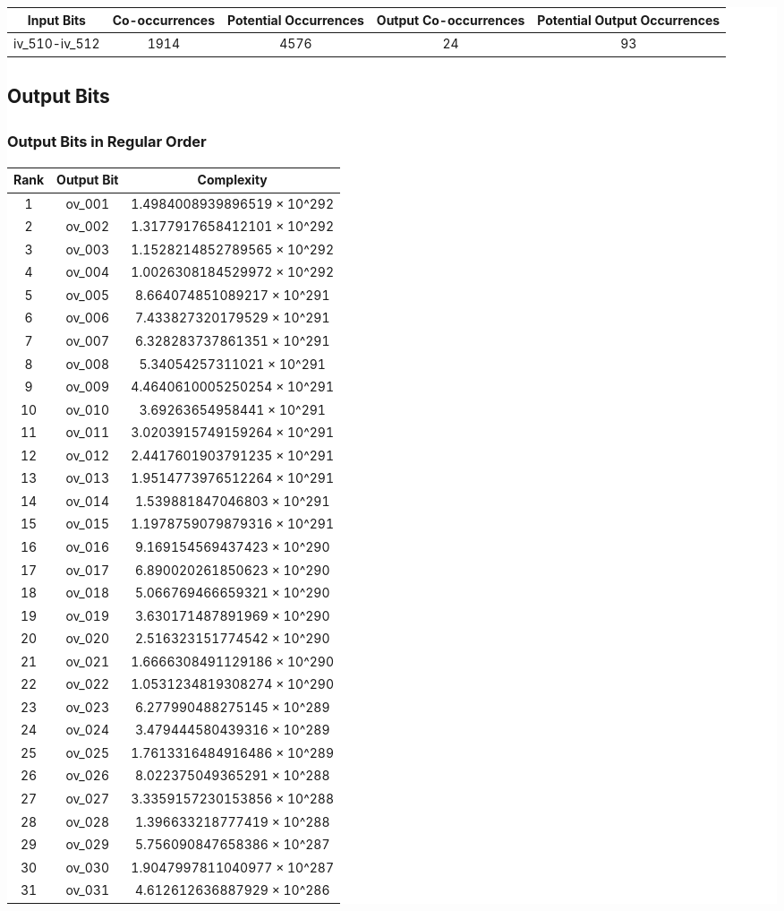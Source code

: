 | Input Bits | Co-occurrences | Potential Occurrences | Output Co-occurrences | Potential Output Occurrences |
|:----------:|:--------------:|:---------------------:|:---------------------:|:----------------------------:|
| iv_510-iv_512 | 1914 | 4576 | 24 | 93 |

## Output Bits

### Output Bits in Regular Order

| Rank | Output Bit | Complexity |
|:----:|:----------:|:----------:|
| 1 | ov_001 | 1.4984008939896519 × 10^292 |
| 2 | ov_002 | 1.3177917658412101 × 10^292 |
| 3 | ov_003 | 1.1528214852789565 × 10^292 |
| 4 | ov_004 | 1.0026308184529972 × 10^292 |
| 5 | ov_005 | 8.664074851089217 × 10^291 |
| 6 | ov_006 | 7.433827320179529 × 10^291 |
| 7 | ov_007 | 6.328283737861351 × 10^291 |
| 8 | ov_008 | 5.34054257311021 × 10^291 |
| 9 | ov_009 | 4.4640610005250254 × 10^291 |
| 10 | ov_010 | 3.69263654958441 × 10^291 |
| 11 | ov_011 | 3.0203915749159264 × 10^291 |
| 12 | ov_012 | 2.4417601903791235 × 10^291 |
| 13 | ov_013 | 1.9514773976512264 × 10^291 |
| 14 | ov_014 | 1.539881847046803 × 10^291 |
| 15 | ov_015 | 1.1978759079879316 × 10^291 |
| 16 | ov_016 | 9.169154569437423 × 10^290 |
| 17 | ov_017 | 6.890020261850623 × 10^290 |
| 18 | ov_018 | 5.066769466659321 × 10^290 |
| 19 | ov_019 | 3.630171487891969 × 10^290 |
| 20 | ov_020 | 2.516323151774542 × 10^290 |
| 21 | ov_021 | 1.6666308491129186 × 10^290 |
| 22 | ov_022 | 1.0531234819308274 × 10^290 |
| 23 | ov_023 | 6.277990488275145 × 10^289 |
| 24 | ov_024 | 3.479444580439316 × 10^289 |
| 25 | ov_025 | 1.7613316484916486 × 10^289 |
| 26 | ov_026 | 8.022375049365291 × 10^288 |
| 27 | ov_027 | 3.3359157230153856 × 10^288 |
| 28 | ov_028 | 1.396633218777419 × 10^288 |
| 29 | ov_029 | 5.756090847658386 × 10^287 |
| 30 | ov_030 | 1.9047997811040977 × 10^287 |
| 31 | ov_031 | 4.612612636887929 × 10^286 |